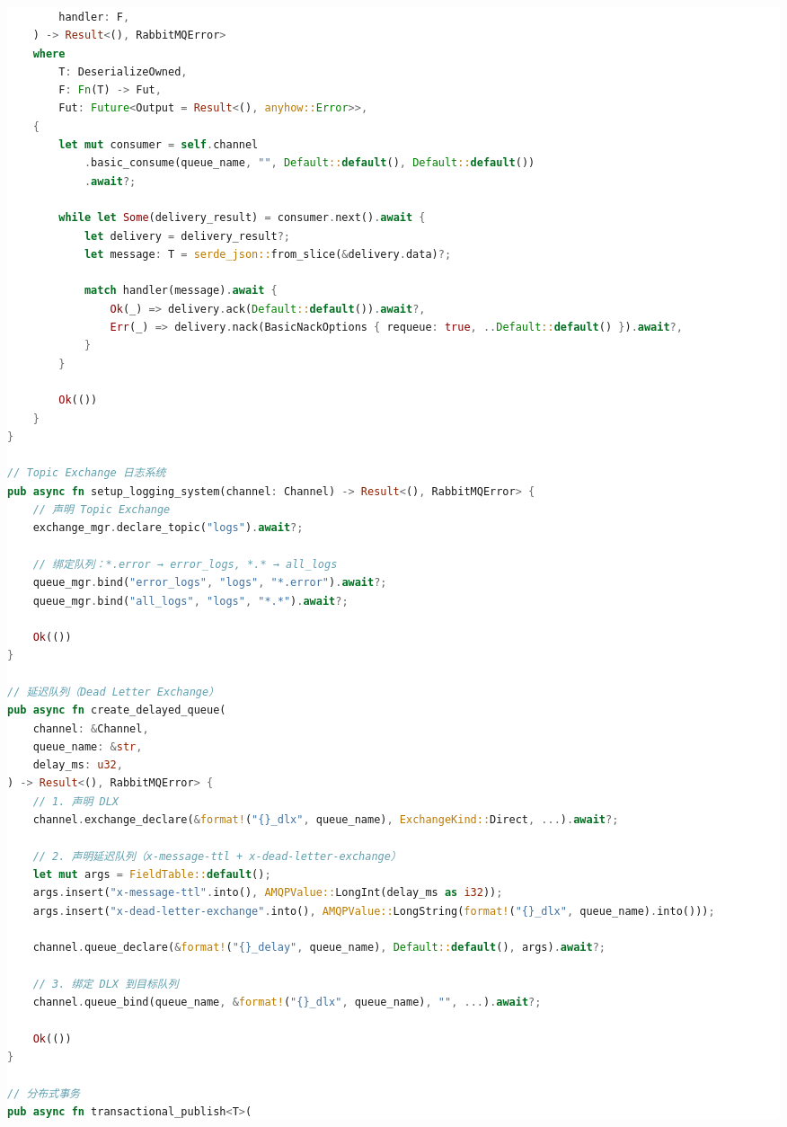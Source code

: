 ```rust
        handler: F,
    ) -> Result<(), RabbitMQError>
    where
        T: DeserializeOwned,
        F: Fn(T) -> Fut,
        Fut: Future<Output = Result<(), anyhow::Error>>,
    {
        let mut consumer = self.channel
            .basic_consume(queue_name, "", Default::default(), Default::default())
            .await?;

        while let Some(delivery_result) = consumer.next().await {
            let delivery = delivery_result?;
            let message: T = serde_json::from_slice(&delivery.data)?;
            
            match handler(message).await {
                Ok(_) => delivery.ack(Default::default()).await?,
                Err(_) => delivery.nack(BasicNackOptions { requeue: true, ..Default::default() }).await?,
            }
        }
        
        Ok(())
    }
}

// Topic Exchange 日志系统
pub async fn setup_logging_system(channel: Channel) -> Result<(), RabbitMQError> {
    // 声明 Topic Exchange
    exchange_mgr.declare_topic("logs").await?;

    // 绑定队列：*.error → error_logs, *.* → all_logs
    queue_mgr.bind("error_logs", "logs", "*.error").await?;
    queue_mgr.bind("all_logs", "logs", "*.*").await?;

    Ok(())
}

// 延迟队列（Dead Letter Exchange）
pub async fn create_delayed_queue(
    channel: &Channel,
    queue_name: &str,
    delay_ms: u32,
) -> Result<(), RabbitMQError> {
    // 1. 声明 DLX
    channel.exchange_declare(&format!("{}_dlx", queue_name), ExchangeKind::Direct, ...).await?;

    // 2. 声明延迟队列（x-message-ttl + x-dead-letter-exchange）
    let mut args = FieldTable::default();
    args.insert("x-message-ttl".into(), AMQPValue::LongInt(delay_ms as i32));
    args.insert("x-dead-letter-exchange".into(), AMQPValue::LongString(format!("{}_dlx", queue_name).into()));

    channel.queue_declare(&format!("{}_delay", queue_name), Default::default(), args).await?;

    // 3. 绑定 DLX 到目标队列
    channel.queue_bind(queue_name, &format!("{}_dlx", queue_name), "", ...).await?;

    Ok(())
}

// 分布式事务
pub async fn transactional_publish<T>(
```